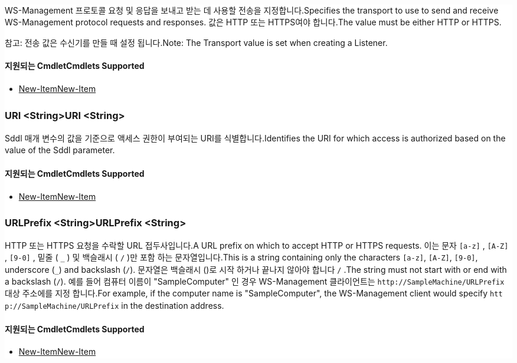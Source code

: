 <span data-ttu-id="4f3fc-310">WS-Management 프로토콜 요청 및 응답을 보내고 받는 데 사용할 전송을 지정합니다.</span><span class="sxs-lookup"><span data-stu-id="4f3fc-310">Specifies the transport to use to send and receive WS-Management protocol requests and responses.</span></span> <span data-ttu-id="4f3fc-311">값은 HTTP 또는 HTTPS여야 합니다.</span><span class="sxs-lookup"><span data-stu-id="4f3fc-311">The value must be either HTTP or HTTPS.</span></span>

<span data-ttu-id="4f3fc-312">참고: 전송 값은 수신기를 만들 때 설정 됩니다.</span><span class="sxs-lookup"><span data-stu-id="4f3fc-312">Note: The Transport value is set when creating a Listener.</span></span>

#### <a name="cmdlets-supported"></a><span data-ttu-id="4f3fc-313">지원되는 Cmdlet</span><span class="sxs-lookup"><span data-stu-id="4f3fc-313">Cmdlets Supported</span></span>

- [<span data-ttu-id="4f3fc-314">New-Item</span><span class="sxs-lookup"><span data-stu-id="4f3fc-314">New-Item</span></span>](xref:Microsoft.PowerShell.Management.New-Item)

### <a name="uri-string"></a><span data-ttu-id="4f3fc-315">URI \<String\></span><span class="sxs-lookup"><span data-stu-id="4f3fc-315">URI \<String\></span></span>

<span data-ttu-id="4f3fc-316">Sddl 매개 변수의 값을 기준으로 액세스 권한이 부여되는 URI를 식별합니다.</span><span class="sxs-lookup"><span data-stu-id="4f3fc-316">Identifies the URI for which access is authorized based on the value of the Sddl parameter.</span></span>

#### <a name="cmdlets-supported"></a><span data-ttu-id="4f3fc-317">지원되는 Cmdlet</span><span class="sxs-lookup"><span data-stu-id="4f3fc-317">Cmdlets Supported</span></span>

- [<span data-ttu-id="4f3fc-318">New-Item</span><span class="sxs-lookup"><span data-stu-id="4f3fc-318">New-Item</span></span>](xref:Microsoft.PowerShell.Management.New-Item)

### <a name="urlprefix-string"></a><span data-ttu-id="4f3fc-319">URLPrefix \<String\></span><span class="sxs-lookup"><span data-stu-id="4f3fc-319">URLPrefix \<String\></span></span>

<span data-ttu-id="4f3fc-320">HTTP 또는 HTTPS 요청을 수락할 URL 접두사입니다.</span><span class="sxs-lookup"><span data-stu-id="4f3fc-320">A URL prefix on which to accept HTTP or HTTPS requests.</span></span> <span data-ttu-id="4f3fc-321">이는 문자 `[a-z]` , `[A-Z]` , `[9-0]` , 밑줄 ( `_` ) 및 백슬래시 ( `/` )만 포함 하는 문자열입니다.</span><span class="sxs-lookup"><span data-stu-id="4f3fc-321">This is a string containing only the characters `[a-z]`, `[A-Z]`, `[9-0]`, underscore (`_`) and backslash (`/`).</span></span> <span data-ttu-id="4f3fc-322">문자열은 백슬래시 ()로 시작 하거나 끝나지 않아야 합니다 `/` .</span><span class="sxs-lookup"><span data-stu-id="4f3fc-322">The string must not start with or end with a backslash (`/`).</span></span> <span data-ttu-id="4f3fc-323">예를 들어 컴퓨터 이름이 "SampleComputer" 인 경우 WS-Management 클라이언트는 `http://SampleMachine/URLPrefix` 대상 주소에를 지정 합니다.</span><span class="sxs-lookup"><span data-stu-id="4f3fc-323">For example, if the computer name is "SampleComputer", the WS-Management client would specify `http://SampleMachine/URLPrefix` in the destination address.</span></span>

#### <a name="cmdlets-supported"></a><span data-ttu-id="4f3fc-324">지원되는 Cmdlet</span><span class="sxs-lookup"><span data-stu-id="4f3fc-324">Cmdlets Supported</span></span>

- [<span data-ttu-id="4f3fc-325">New-Item</span><span class="sxs-lookup"><span data-stu-id="4f3fc-325">New-Item</span></span>](xref:Microsoft.PowerShell.Management.New-Item)
